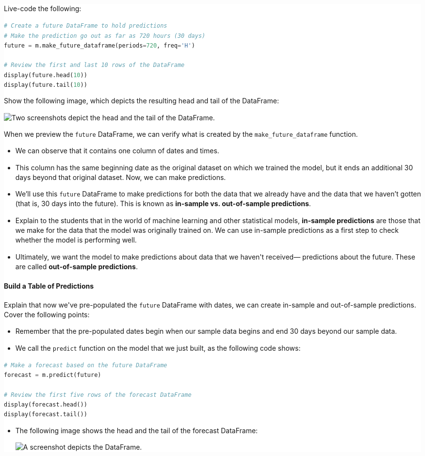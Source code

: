 Live-code the following:

```python
# Create a future DataFrame to hold predictions
# Make the prediction go out as far as 720 hours (30 days)
future = m.make_future_dataframe(periods=720, freq='H')

# Review the first and last 10 rows of the DataFrame
display(future.head(10))
display(future.tail(10))
```

Show the following image, which depicts the resulting head and tail of the DataFrame:

![Two screenshots depict the head and the tail of the DataFrame.](Images/11-3-making-future-dataframe-with-prophet.png)

When we preview the `future` DataFrame, we can verify what is created by the `make_future_dataframe` function.

* We can observe that it contains one column of dates and times.

* This column has the same beginning date as the original dataset on which we trained the model, but it ends an additional 30 days beyond that original dataset. Now, we can make predictions.

* We’ll use this `future` DataFrame to make predictions for both the data that we already have and the data that we haven’t gotten (that is, 30 days into the future). This is known as **in-sample vs. out-of-sample predictions**.

* Explain to the students that in the world of machine learning and other statistical models, **in-sample predictions** are those that we make for the data that the model was originally trained on. We can use in-sample predictions as a first step to check whether the model is performing well.

* Ultimately, we want the model to make predictions about data that we haven't received— predictions about the future. These are called **out-of-sample predictions**.

#### Build a Table of Predictions

Explain that now we've pre-populated the `future` DataFrame with dates, we can create in-sample and out-of-sample predictions. Cover the following points:

* Remember that the pre-populated dates begin when our sample data begins and end 30 days beyond our sample data.

* We call the `predict` function on the model that we just built, as the following code shows:

```python
# Make a forecast based on the future DataFrame
forecast = m.predict(future)

# Review the first five rows of the forecast DataFrame
display(forecast.head())
display(forecast.tail())
```

* The following image shows the head and the tail of the forecast DataFrame:

  ![A screenshot depicts the DataFrame.](Images/11-3-making-forecast-using-prophet.png)
